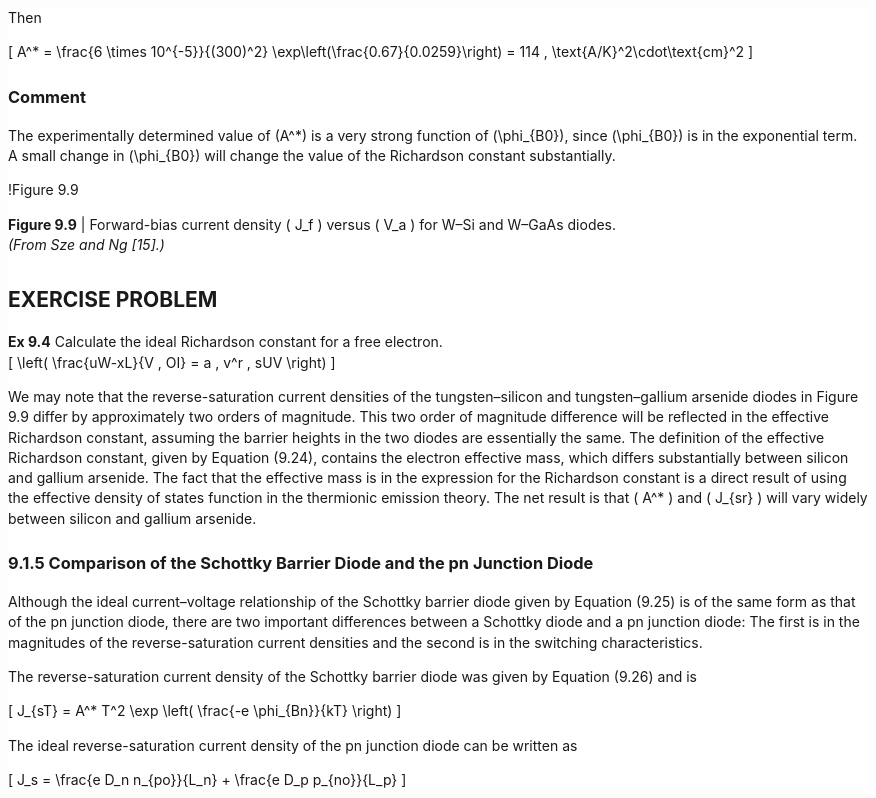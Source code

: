 Then

\[
A^* = \frac{6 \times 10^{-5}}{(300)^2} \exp\left(\frac{0.67}{0.0259}\right) = 114 \, \text{A/K}^2\cdot\text{cm}^2
\]

### Comment

The experimentally determined value of \(A^*\) is a very strong function of \(\phi_{B0}\), since \(\phi_{B0}\) is in the exponential term. A small change in \(\phi_{B0}\) will change the value of the Richardson constant substantially.

!Figure 9.9

**Figure 9.9** | Forward-bias current density \( J_f \) versus \( V_a \) for W–Si and W–GaAs diodes.  
*(From Sze and Ng [15].)*

## EXERCISE PROBLEM

**Ex 9.4** Calculate the ideal Richardson constant for a free electron.  
\[
\left( \frac{uW-xL}{V \, OI} = a \, v^r \, sUV \right)
\]

We may note that the reverse-saturation current densities of the tungsten–silicon and tungsten–gallium arsenide diodes in Figure 9.9 differ by approximately two orders of magnitude. This two order of magnitude difference will be reflected in the effective Richardson constant, assuming the barrier heights in the two diodes are essentially the same. The definition of the effective Richardson constant, given by Equation (9.24), contains the electron effective mass, which differs substantially between silicon and gallium arsenide. The fact that the effective mass is in the expression for the Richardson constant is a direct result of using the effective density of states function in the thermionic emission theory. The net result is that \( A^* \) and \( J_{sr} \) will vary widely between silicon and gallium arsenide.

### 9.1.5 Comparison of the Schottky Barrier Diode and the pn Junction Diode

Although the ideal current–voltage relationship of the Schottky barrier diode given by Equation (9.25) is of the same form as that of the pn junction diode, there are two important differences between a Schottky diode and a pn junction diode: The first is in the magnitudes of the reverse-saturation current densities and the second is in the switching characteristics.

The reverse-saturation current density of the Schottky barrier diode was given by Equation (9.26) and is

\[
J_{sT} = A^* T^2 \exp \left( \frac{-e \phi_{Bn}}{kT} \right)
\]

The ideal reverse-saturation current density of the pn junction diode can be written as

\[
J_s = \frac{e D_n n_{po}}{L_n} + \frac{e D_p p_{no}}{L_p}
\]
